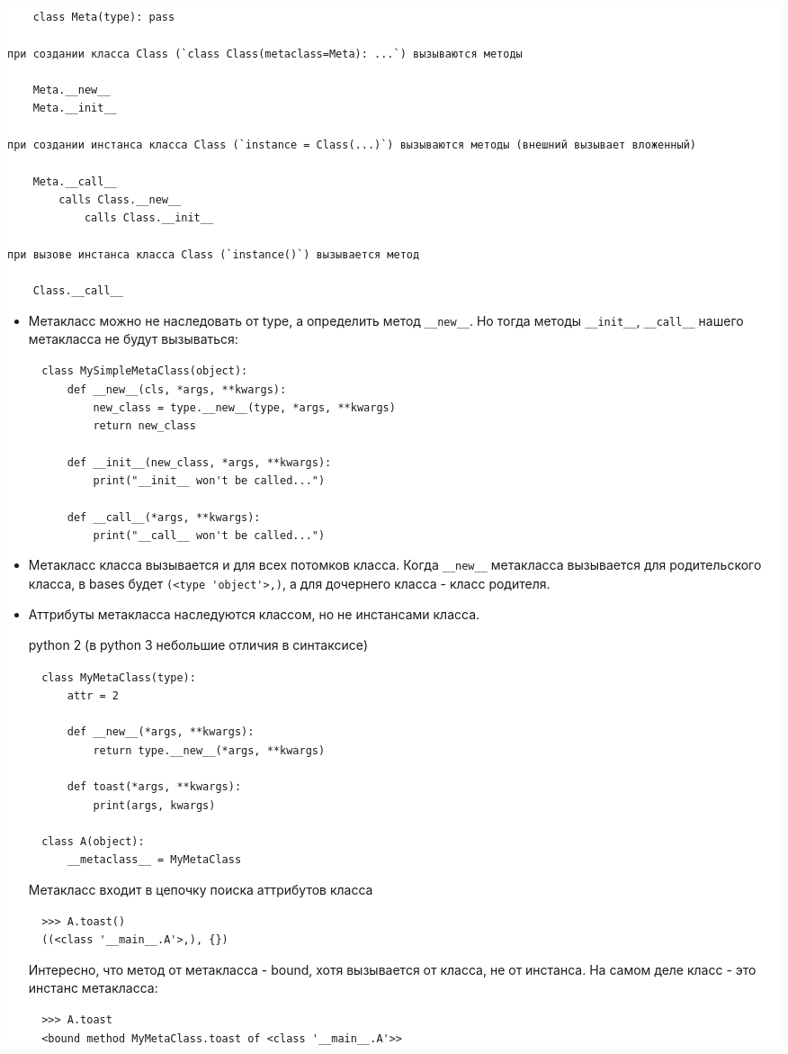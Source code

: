        class Meta(type): pass

    при создании класса Class (`class Class(metaclass=Meta): ...`) вызываются методы

        Meta.__new__
        Meta.__init__

    при создании инстанса класса Class (`instance = Class(...)`) вызываются методы (внешний вызывает вложенный)

        Meta.__call__
            calls Class.__new__
                calls Class.__init__

    при вызове инстанса класса Class (`instance()`) вызывается метод

        Class.__call__

- Метакласс можно не наследовать от type, а определить метод `__new__`. Но тогда методы `__init__`, `__call__` нашего метакласса не будут вызываться:

        class MySimpleMetaClass(object):
            def __new__(cls, *args, **kwargs):
                new_class = type.__new__(type, *args, **kwargs)
                return new_class

            def __init__(new_class, *args, **kwargs):
                print("__init__ won't be called...")

            def __call__(*args, **kwargs):
                print("__call__ won't be called...")

- Метакласс класса вызывается и для всех потомков класса. Когда `__new__` метакласса вызывается для родительского класса, в bases будет `(<type 'object'>,)`, а для дочернего класса - класс родителя.

- Аттрибуты метакласса наследуются классом, но не инстансами класса.

    python 2 (в python 3 небольшие отличия в синтаксисе)

        class MyMetaClass(type):
            attr = 2

            def __new__(*args, **kwargs):
                return type.__new__(*args, **kwargs)

            def toast(*args, **kwargs):
                print(args, kwargs)

        class A(object):
            __metaclass__ = MyMetaClass

    Метакласс входит в цепочку поиска аттрибутов класса

        >>> A.toast()
        ((<class '__main__.A'>,), {})

    Интересно, что метод от метакласса - bound, хотя вызывается от класса, не от инстанса. На самом деле класс - это инстанс метакласса:

        >>> A.toast
        <bound method MyMetaClass.toast of <class '__main__.A'>>
